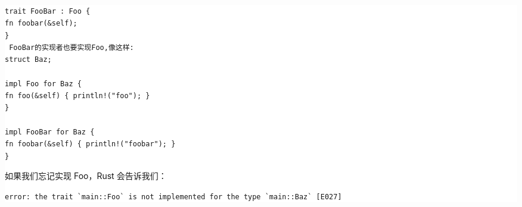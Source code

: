     trait FooBar : Foo {
    fn foobar(&self);
    }
     FooBar的实现者也要实现Foo,像这样:
    struct Baz;
    
    impl Foo for Baz {
    fn foo(&self) { println!("foo"); }
    }
    
    impl FooBar for Baz {
    fn foobar(&self) { println!("foobar"); }
    }

如果我们忘记实现 Foo，Rust 会告诉我们：

    error: the trait `main::Foo` is not implemented for the type `main::Baz` [E027]
  




































